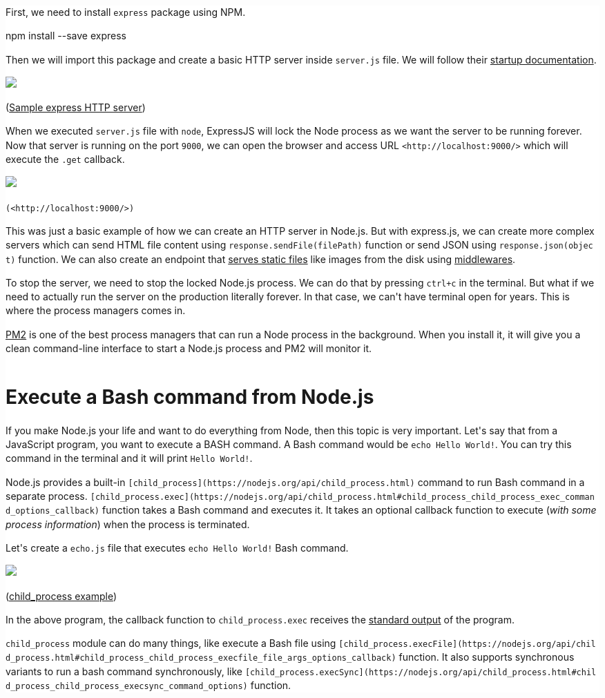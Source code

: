 First, we need to install `express` package using NPM.

npm install --save express

Then we will import this package and create a basic HTTP server inside `server.js` file. We will follow their [startup documentation](https://github.com/expressjs/express).

![](https://miro.medium.com/max/675/1*6yP5kysrs9UIKk8RYnR0AQ.png)

([Sample express HTTP server](https://github.com/course-one/node-js-introduction/blob/master/server.js))

When we executed `server.js` file with `node`, ExpressJS will lock the Node process as we want the server to be running forever. Now that server is running on the port `9000`, we can open the browser and access URL `<http://localhost:9000/>` which will execute the `.get` callback.

![](https://miro.medium.com/max/473/1*evvJp-ynknMqnUTbW4dssw.png)

`(<http://localhost:9000/>)`

This was just a basic example of how we can create an HTTP server in Node.js. But with express.js, we can create more complex servers which can send HTML file content using `response.sendFile(filePath)` function or send JSON using `response.json(object)` function. We can also create an endpoint that [serves static files](https://expressjs.com/en/starter/static-files.html) like images from the disk using [middlewares](https://expressjs.com/en/guide/writing-middleware.html).

To stop the server, we need to stop the locked Node.js process. We can do that by pressing `ctrl+c` in the terminal. But what if we need to actually run the server on the production literally forever. In that case, we can't have terminal open for years. This is where the process managers comes in.

[PM2](http://pm2.keymetrics.io/) is one of the best process managers that can run a Node process in the background. When you install it, it will give you a clean command-line interface to start a Node.js process and PM2 will monitor it.

# Execute a Bash command from Node.js

If you make Node.js your life and want to do everything from Node, then this topic is very important. Let's say that from a JavaScript program, you want to execute a BASH command. A Bash command would be `echo Hello World!`. You can try this command in the terminal and it will print `Hello World!`.

Node.js provides a built-in `[child_process](https://nodejs.org/api/child_process.html)` command to run Bash command in a separate process. `[child_process.exec](https://nodejs.org/api/child_process.html#child_process_child_process_exec_command_options_callback)` function takes a Bash command and executes it. It takes an optional callback function to execute (_with some process information_) when the process is terminated.

Let's create a `echo.js` file that executes `echo Hello World!` Bash command.

![](https://miro.medium.com/max/675/1*NGwvmLnmj436x2EXbWAJvg.png)

([child_process example](https://github.com/course-one/node-js-introduction/blob/master/echo.js))

In the above program, the callback function to `child_process.exec` receives the [standard output](https://www.computerhope.com/jargon/s/stdout.htm) of the program.

`child_process` module can do many things, like execute a Bash file using `[child_process.execFile](https://nodejs.org/api/child_process.html#child_process_child_process_execfile_file_args_options_callback)` function. It also supports synchronous variants to run a bash command synchronously, like `[child_process.execSync](https://nodejs.org/api/child_process.html#child_process_child_process_execsync_command_options)` function.
